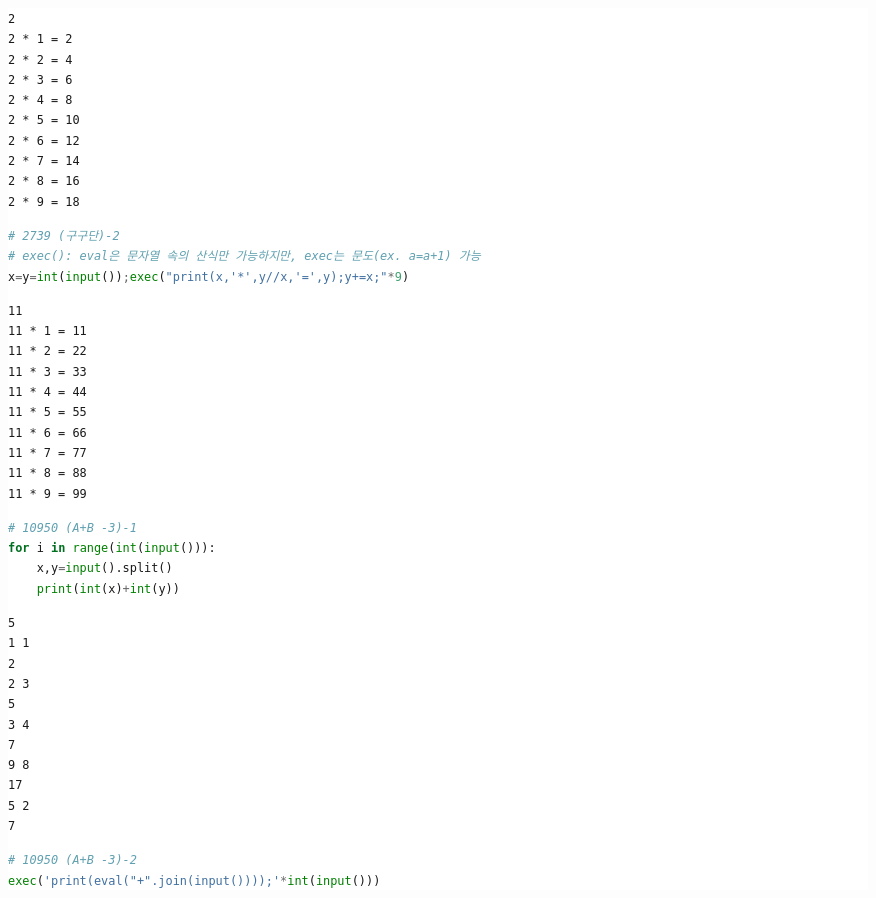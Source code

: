     2
    2 * 1 = 2
    2 * 2 = 4
    2 * 3 = 6
    2 * 4 = 8
    2 * 5 = 10
    2 * 6 = 12
    2 * 7 = 14
    2 * 8 = 16
    2 * 9 = 18
    


```python
# 2739 (구구단)-2
# exec(): eval은 문자열 속의 산식만 가능하지만, exec는 문도(ex. a=a+1) 가능
x=y=int(input());exec("print(x,'*',y//x,'=',y);y+=x;"*9)
```

    11
    11 * 1 = 11
    11 * 2 = 22
    11 * 3 = 33
    11 * 4 = 44
    11 * 5 = 55
    11 * 6 = 66
    11 * 7 = 77
    11 * 8 = 88
    11 * 9 = 99
    


```python
# 10950 (A+B -3)-1
for i in range(int(input())):
    x,y=input().split()
    print(int(x)+int(y))
```

    5
    1 1
    2
    2 3
    5
    3 4
    7
    9 8
    17
    5 2
    7
    


```python
# 10950 (A+B -3)-2
exec('print(eval("+".join(input())));'*int(input()))
```
